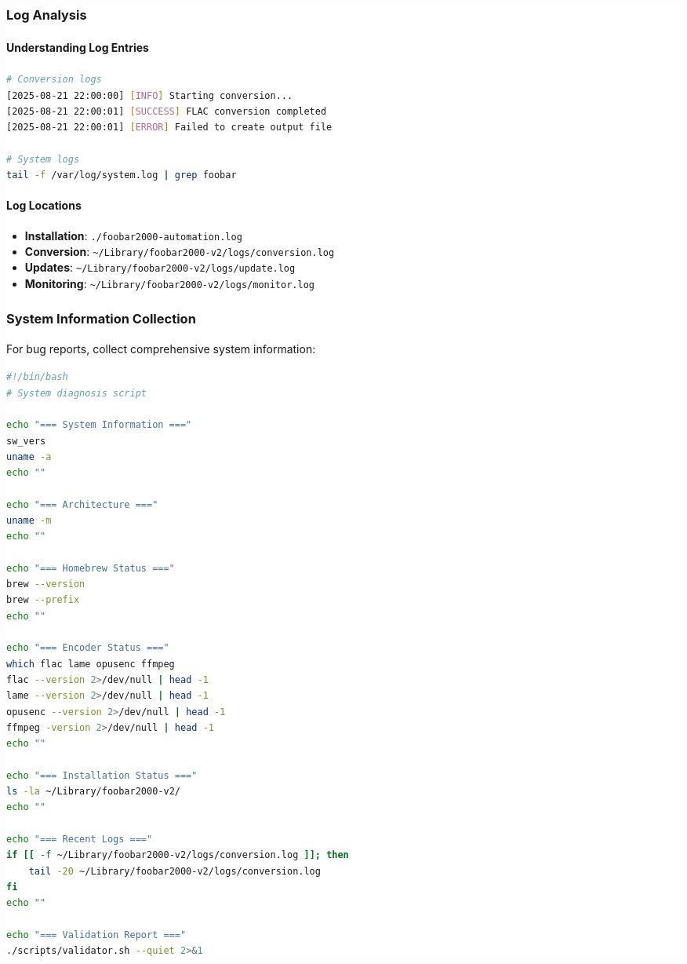 ### Log Analysis

#### Understanding Log Entries
```bash
# Conversion logs
[2025-08-21 22:00:00] [INFO] Starting conversion...
[2025-08-21 22:00:01] [SUCCESS] FLAC conversion completed
[2025-08-21 22:00:01] [ERROR] Failed to create output file

# System logs
tail -f /var/log/system.log | grep foobar
```

#### Log Locations
- **Installation**: `./foobar2000-automation.log`
- **Conversion**: `~/Library/foobar2000-v2/logs/conversion.log`
- **Updates**: `~/Library/foobar2000-v2/logs/update.log`
- **Monitoring**: `~/Library/foobar2000-v2/logs/monitor.log`

### System Information Collection

For bug reports, collect comprehensive system information:

```bash
#!/bin/bash
# System diagnosis script

echo "=== System Information ==="
sw_vers
uname -a
echo ""

echo "=== Architecture ==="
uname -m
echo ""

echo "=== Homebrew Status ==="
brew --version
brew --prefix
echo ""

echo "=== Encoder Status ==="
which flac lame opusenc ffmpeg
flac --version 2>/dev/null | head -1
lame --version 2>/dev/null | head -1
opusenc --version 2>/dev/null | head -1
ffmpeg -version 2>/dev/null | head -1
echo ""

echo "=== Installation Status ==="
ls -la ~/Library/foobar2000-v2/
echo ""

echo "=== Recent Logs ==="
if [[ -f ~/Library/foobar2000-v2/logs/conversion.log ]]; then
    tail -20 ~/Library/foobar2000-v2/logs/conversion.log
fi
echo ""

echo "=== Validation Report ==="
./scripts/validator.sh --quiet 2>&1
```
